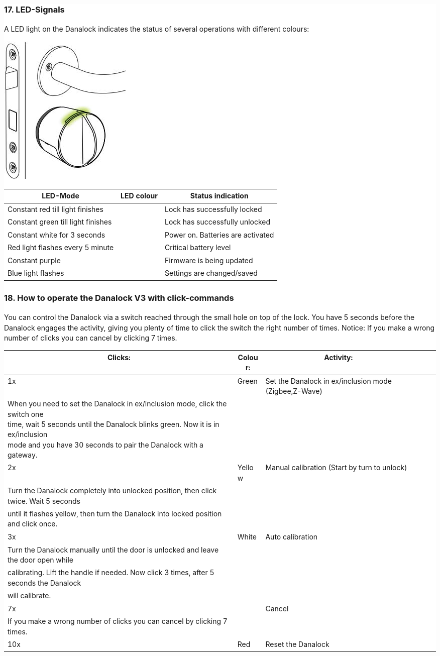 ### **17. LED-Signals**

A LED light on the Danalock indicates the status of several operations with different colours:

![](_page_21_Picture_2.jpeg)

| LED-Mode                           | LED colour | Status indication                 |
|------------------------------------|------------|-----------------------------------|
| Constant red till light finishes   |            | Lock has successfully locked      |
| Constant green till light finishes |            | Lock has successfully unlocked    |
| Constant white for 3 seconds       |            | Power on. Batteries are activated |
| Red light flashes every 5 minute   |            | Critical battery level            |
| Constant purple                    |            | Firmware is being updated         |
| Blue light flashes                 |            | Settings are changed/saved        |

### **18. How to operate the Danalock V3 with click-commands**

You can control the Danalock via a switch reached through the small hole on top of the lock. You have 5 seconds before the Danalock engages the activity, giving you plenty of time to click the switch the right number of times. Notice: If you make a wrong number of clicks you can cancel by clicking 7 times.

| Clicks:                                                                                                                                                                                                                              | Colour: | Activity:                                             |  |  |  |
|--------------------------------------------------------------------------------------------------------------------------------------------------------------------------------------------------------------------------------------|---------|-------------------------------------------------------|--|--|--|
| 1x                                                                                                                                                                                                                                   | Green   | Set the Danalock in ex/inclusion mode (Zigbee,Z-Wave) |  |  |  |
| When you need to set the Danalock in ex/inclusion mode, click the switch one<br>time, wait 5 seconds until the Danalock blinks green. Now it is in ex/inclusion<br>mode and you have 30 seconds to pair the Danalock with a gateway. |         |                                                       |  |  |  |
| 2x                                                                                                                                                                                                                                   | Yellow  | Manual calibration (Start by turn to unlock)          |  |  |  |
| Turn the Danalock completely into unlocked position, then click twice. Wait 5 seconds                                                                                                                                                |         |                                                       |  |  |  |
| until it flashes yellow, then turn the Danalock into locked position and click once.                                                                                                                                                 |         |                                                       |  |  |  |
| 3x                                                                                                                                                                                                                                   | White   | Auto calibration                                      |  |  |  |
| Turn the Danalock manually until the door is unlocked and leave the door open while                                                                                                                                                  |         |                                                       |  |  |  |
| calibrating. Lift the handle if needed. Now click 3 times, after 5 seconds the Danalock                                                                                                                                              |         |                                                       |  |  |  |
| will calibrate.                                                                                                                                                                                                                      |         |                                                       |  |  |  |
| 7x                                                                                                                                                                                                                                   |         | Cancel                                                |  |  |  |
| If you make a wrong number of clicks you can cancel by clicking 7 times.                                                                                                                                                             |         |                                                       |  |  |  |
| 10x                                                                                                                                                                                                                                  | Red     | Reset the Danalock                                    |  |  |  |